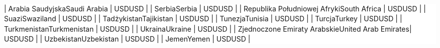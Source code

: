 |  <span data-ttu-id="d9c75-613">Arabia Saudyjska</span><span class="sxs-lookup"><span data-stu-id="d9c75-613">Saudi Arabia</span></span>   |   <span data-ttu-id="d9c75-614">USD</span><span class="sxs-lookup"><span data-stu-id="d9c75-614">USD</span></span>    |
|  <span data-ttu-id="d9c75-615">Serbia</span><span class="sxs-lookup"><span data-stu-id="d9c75-615">Serbia</span></span>         |   <span data-ttu-id="d9c75-616">USD</span><span class="sxs-lookup"><span data-stu-id="d9c75-616">USD</span></span>    |
|  <span data-ttu-id="d9c75-617">Republika Południowej Afryki</span><span class="sxs-lookup"><span data-stu-id="d9c75-617">South Africa</span></span>   |   <span data-ttu-id="d9c75-618">USD</span><span class="sxs-lookup"><span data-stu-id="d9c75-618">USD</span></span>    |
|  <span data-ttu-id="d9c75-619">Suazi</span><span class="sxs-lookup"><span data-stu-id="d9c75-619">Swaziland</span></span>      |   <span data-ttu-id="d9c75-620">USD</span><span class="sxs-lookup"><span data-stu-id="d9c75-620">USD</span></span>    |
|  <span data-ttu-id="d9c75-621">Tadżykistan</span><span class="sxs-lookup"><span data-stu-id="d9c75-621">Tajikistan</span></span>     |   <span data-ttu-id="d9c75-622">USD</span><span class="sxs-lookup"><span data-stu-id="d9c75-622">USD</span></span>    |
|  <span data-ttu-id="d9c75-623">Tunezja</span><span class="sxs-lookup"><span data-stu-id="d9c75-623">Tunisia</span></span>        |   <span data-ttu-id="d9c75-624">USD</span><span class="sxs-lookup"><span data-stu-id="d9c75-624">USD</span></span>    |
|  <span data-ttu-id="d9c75-625">Turcja</span><span class="sxs-lookup"><span data-stu-id="d9c75-625">Turkey</span></span>         |   <span data-ttu-id="d9c75-626">USD</span><span class="sxs-lookup"><span data-stu-id="d9c75-626">USD</span></span>    |
|  <span data-ttu-id="d9c75-627">Turkmenistan</span><span class="sxs-lookup"><span data-stu-id="d9c75-627">Turkmenistan</span></span>   |   <span data-ttu-id="d9c75-628">USD</span><span class="sxs-lookup"><span data-stu-id="d9c75-628">USD</span></span>    |
|  <span data-ttu-id="d9c75-629">Ukraina</span><span class="sxs-lookup"><span data-stu-id="d9c75-629">Ukraine</span></span>        |   <span data-ttu-id="d9c75-630">USD</span><span class="sxs-lookup"><span data-stu-id="d9c75-630">USD</span></span>    |
|  <span data-ttu-id="d9c75-631">Zjednoczone Emiraty Arabskie</span><span class="sxs-lookup"><span data-stu-id="d9c75-631">United Arab Emirates</span></span>| <span data-ttu-id="d9c75-632">USD</span><span class="sxs-lookup"><span data-stu-id="d9c75-632">USD</span></span> |
|  <span data-ttu-id="d9c75-633">Uzbekistan</span><span class="sxs-lookup"><span data-stu-id="d9c75-633">Uzbekistan</span></span>     |   <span data-ttu-id="d9c75-634">USD</span><span class="sxs-lookup"><span data-stu-id="d9c75-634">USD</span></span>    |
|  <span data-ttu-id="d9c75-635">Jemen</span><span class="sxs-lookup"><span data-stu-id="d9c75-635">Yemen</span></span>          |   <span data-ttu-id="d9c75-636">USD</span><span class="sxs-lookup"><span data-stu-id="d9c75-636">USD</span></span>    |
